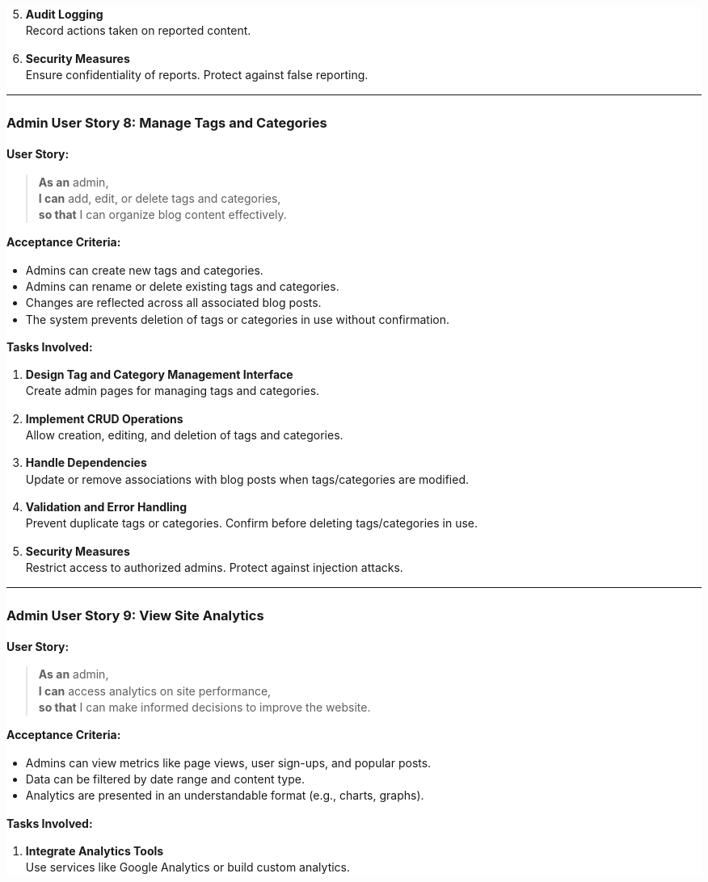 5. **Audit Logging**  
   Record actions taken on reported content.

6. **Security Measures**  
   Ensure confidentiality of reports. Protect against false reporting.

---

### Admin User Story 8: Manage Tags and Categories

**User Story:**

> **As an** admin,  
> **I can** add, edit, or delete tags and categories,  
> **so that** I can organize blog content effectively.

**Acceptance Criteria:**

- Admins can create new tags and categories.
- Admins can rename or delete existing tags and categories.
- Changes are reflected across all associated blog posts.
- The system prevents deletion of tags or categories in use without confirmation.

**Tasks Involved:**

1. **Design Tag and Category Management Interface**  
   Create admin pages for managing tags and categories.

2. **Implement CRUD Operations**  
   Allow creation, editing, and deletion of tags and categories.

3. **Handle Dependencies**  
   Update or remove associations with blog posts when tags/categories are modified.

4. **Validation and Error Handling**  
   Prevent duplicate tags or categories. Confirm before deleting tags/categories in use.

5. **Security Measures**  
   Restrict access to authorized admins. Protect against injection attacks.

---

### Admin User Story 9: View Site Analytics

**User Story:**

> **As an** admin,  
> **I can** access analytics on site performance,  
> **so that** I can make informed decisions to improve the website.

**Acceptance Criteria:**

- Admins can view metrics like page views, user sign-ups, and popular posts.
- Data can be filtered by date range and content type.
- Analytics are presented in an understandable format (e.g., charts, graphs).

**Tasks Involved:**

1. **Integrate Analytics Tools**  
   Use services like Google Analytics or build custom analytics.
